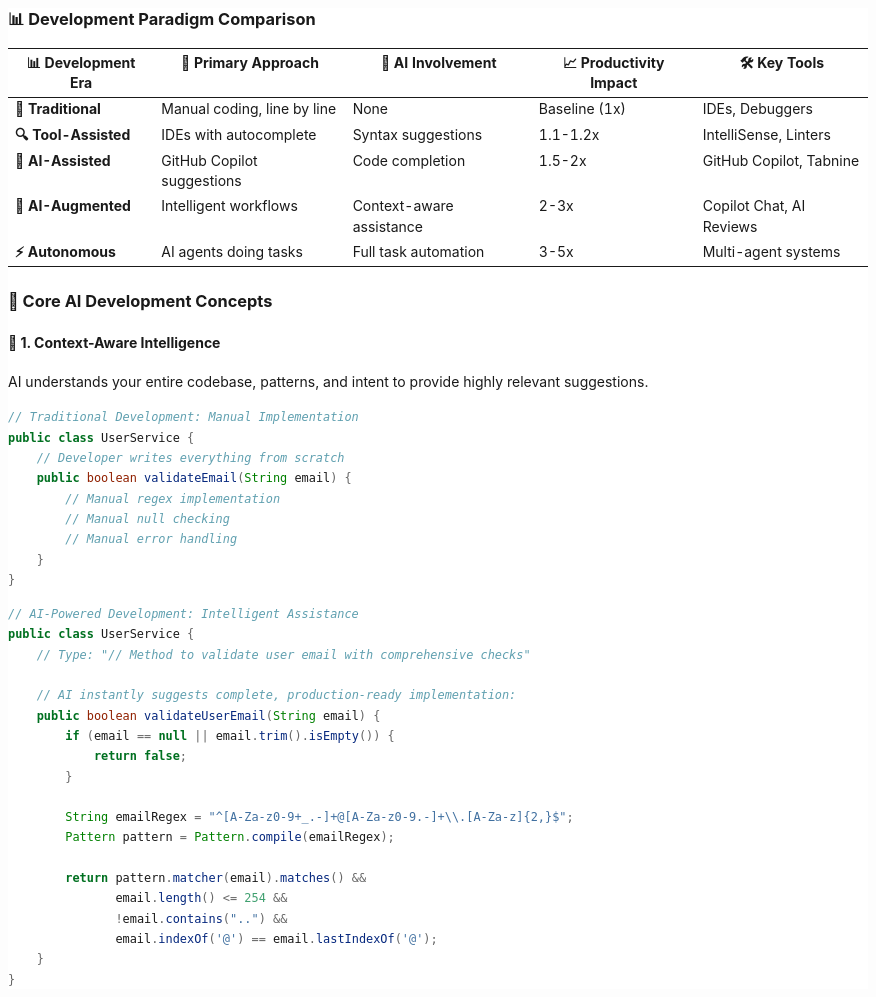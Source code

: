 ### 📊 Development Paradigm Comparison

| 📊 Development Era | 🎯 Primary Approach | 🤖 AI Involvement | 📈 Productivity Impact | 🛠️ Key Tools |
|-------------------|-------------------|------------------|---------------------|---------------|
| **📝 Traditional** | Manual coding, line by line | None | Baseline (1x) | IDEs, Debuggers |
| **🔍 Tool-Assisted** | IDEs with autocomplete | Syntax suggestions | 1.1-1.2x | IntelliSense, Linters |
| **🤖 AI-Assisted** | GitHub Copilot suggestions | Code completion | 1.5-2x | GitHub Copilot, Tabnine |
| **🚀 AI-Augmented** | Intelligent workflows | Context-aware assistance | 2-3x | Copilot Chat, AI Reviews |
| **⚡ Autonomous** | AI agents doing tasks | Full task automation | 3-5x | Multi-agent systems |

### 🧠 Core AI Development Concepts

#### 🎯 **1. Context-Aware Intelligence**

AI understands your entire codebase, patterns, and intent to provide highly relevant suggestions.

```java
// Traditional Development: Manual Implementation
public class UserService {
    // Developer writes everything from scratch
    public boolean validateEmail(String email) {
        // Manual regex implementation
        // Manual null checking
        // Manual error handling
    }
}
```

```java
// AI-Powered Development: Intelligent Assistance
public class UserService {
    // Type: "// Method to validate user email with comprehensive checks"
    
    // AI instantly suggests complete, production-ready implementation:
    public boolean validateUserEmail(String email) {
        if (email == null || email.trim().isEmpty()) {
            return false;
        }
        
        String emailRegex = "^[A-Za-z0-9+_.-]+@[A-Za-z0-9.-]+\\.[A-Za-z]{2,}$";
        Pattern pattern = Pattern.compile(emailRegex);
        
        return pattern.matcher(email).matches() && 
               email.length() <= 254 && 
               !email.contains("..") &&
               email.indexOf('@') == email.lastIndexOf('@');
    }
}
```
